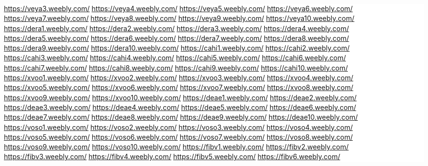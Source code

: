 <a href="https://veya3.weebly.com/">https://veya3.weebly.com/</a>
<a href="https://veya4.weebly.com/">https://veya4.weebly.com/</a>
<a href="https://veya5.weebly.com/">https://veya5.weebly.com/</a>
<a href="https://veya6.weebly.com/">https://veya6.weebly.com/</a>
<a href="https://veya7.weebly.com/">https://veya7.weebly.com/</a>
<a href="https://veya8.weebly.com/">https://veya8.weebly.com/</a>
<a href="https://veya9.weebly.com/">https://veya9.weebly.com/</a>
<a href="https://veya10.weebly.com/">https://veya10.weebly.com/</a>
<a href="https://dera1.weebly.com/">https://dera1.weebly.com/</a>
<a href="https://dera2.weebly.com/">https://dera2.weebly.com/</a>
<a href="https://dera3.weebly.com/">https://dera3.weebly.com/</a>
<a href="https://dera4.weebly.com/">https://dera4.weebly.com/</a>
<a href="https://dera5.weebly.com/">https://dera5.weebly.com/</a>
<a href="https://dera6.weebly.com/">https://dera6.weebly.com/</a>
<a href="https://dera7.weebly.com/">https://dera7.weebly.com/</a>
<a href="https://dera8.weebly.com/">https://dera8.weebly.com/</a>
<a href="https://dera9.weebly.com/">https://dera9.weebly.com/</a>
<a href="https://dera10.weebly.com/">https://dera10.weebly.com/</a>
<a href="https://cahi1.weebly.com/">https://cahi1.weebly.com/</a>
<a href="https://cahi2.weebly.com/">https://cahi2.weebly.com/</a>
<a href="https://cahi3.weebly.com/">https://cahi3.weebly.com/</a>
<a href="https://cahi4.weebly.com/">https://cahi4.weebly.com/</a>
<a href="https://cahi5.weebly.com/">https://cahi5.weebly.com/</a>
<a href="https://cahi6.weebly.com/">https://cahi6.weebly.com/</a>
<a href="https://cahi7.weebly.com/">https://cahi7.weebly.com/</a>
<a href="https://cahi8.weebly.com/">https://cahi8.weebly.com/</a>
<a href="https://cahi9.weebly.com/">https://cahi9.weebly.com/</a>
<a href="https://cahi10.weebly.com/">https://cahi10.weebly.com/</a>
<a href="https://xvoo1.weebly.com/">https://xvoo1.weebly.com/</a>
<a href="https://xvoo2.weebly.com/">https://xvoo2.weebly.com/</a>
<a href="https://xvoo3.weebly.com/">https://xvoo3.weebly.com/</a>
<a href="https://xvoo4.weebly.com/">https://xvoo4.weebly.com/</a>
<a href="https://xvoo5.weebly.com/">https://xvoo5.weebly.com/</a>
<a href="https://xvoo6.weebly.com/">https://xvoo6.weebly.com/</a>
<a href="https://xvoo7.weebly.com/">https://xvoo7.weebly.com/</a>
<a href="https://xvoo8.weebly.com/">https://xvoo8.weebly.com/</a>
<a href="https://xvoo9.weebly.com/">https://xvoo9.weebly.com/</a>
<a href="https://xvoo10.weebly.com/">https://xvoo10.weebly.com/</a>
<a href="https://deae1.weebly.com/">https://deae1.weebly.com/</a>
<a href="https://deae2.weebly.com/">https://deae2.weebly.com/</a>
<a href="https://deae3.weebly.com/">https://deae3.weebly.com/</a>
<a href="https://deae4.weebly.com/">https://deae4.weebly.com/</a>
<a href="https://deae5.weebly.com/">https://deae5.weebly.com/</a>
<a href="https://deae6.weebly.com/">https://deae6.weebly.com/</a>
<a href="https://deae7.weebly.com/">https://deae7.weebly.com/</a>
<a href="https://deae8.weebly.com/">https://deae8.weebly.com/</a>
<a href="https://deae9.weebly.com/">https://deae9.weebly.com/</a>
<a href="https://deae10.weebly.com/">https://deae10.weebly.com/</a>
<a href="https://voso1.weebly.com/">https://voso1.weebly.com/</a>
<a href="https://voso2.weebly.com/">https://voso2.weebly.com/</a>
<a href="https://voso3.weebly.com/">https://voso3.weebly.com/</a>
<a href="https://voso4.weebly.com/">https://voso4.weebly.com/</a>
<a href="https://voso5.weebly.com/">https://voso5.weebly.com/</a>
<a href="https://voso6.weebly.com/">https://voso6.weebly.com/</a>
<a href="https://voso7.weebly.com/">https://voso7.weebly.com/</a>
<a href="https://voso8.weebly.com/">https://voso8.weebly.com/</a>
<a href="https://voso9.weebly.com/">https://voso9.weebly.com/</a>
<a href="https://voso10.weebly.com/">https://voso10.weebly.com/</a>
<a href="https://fibv1.weebly.com/">https://fibv1.weebly.com/</a>
<a href="https://fibv2.weebly.com/">https://fibv2.weebly.com/</a>
<a href="https://fibv3.weebly.com/">https://fibv3.weebly.com/</a>
<a href="https://fibv4.weebly.com/">https://fibv4.weebly.com/</a>
<a href="https://fibv5.weebly.com/">https://fibv5.weebly.com/</a>
<a href="https://fibv6.weebly.com/">https://fibv6.weebly.com/</a>
